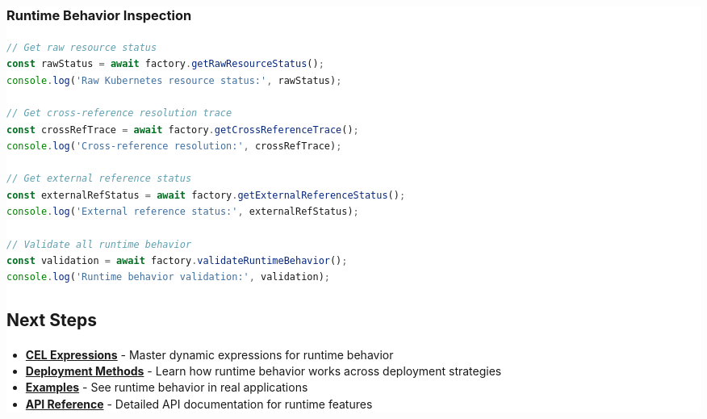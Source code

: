 ### Runtime Behavior Inspection

```typescript
// Get raw resource status
const rawStatus = await factory.getRawResourceStatus();
console.log('Raw Kubernetes resource status:', rawStatus);

// Get cross-reference resolution trace
const crossRefTrace = await factory.getCrossReferenceTrace();
console.log('Cross-reference resolution:', crossRefTrace);

// Get external reference status
const externalRefStatus = await factory.getExternalReferenceStatus();
console.log('External reference status:', externalRefStatus);

// Validate all runtime behavior
const validation = await factory.validateRuntimeBehavior();
console.log('Runtime behavior validation:', validation);
```

## Next Steps

- **[CEL Expressions](./cel-expressions.md)** - Master dynamic expressions for runtime behavior
- **[Deployment Methods](./deployment/)** - Learn how runtime behavior works across deployment strategies
- **[Examples](../examples/)** - See runtime behavior in real applications
- **[API Reference](../api/)** - Detailed API documentation for runtime features